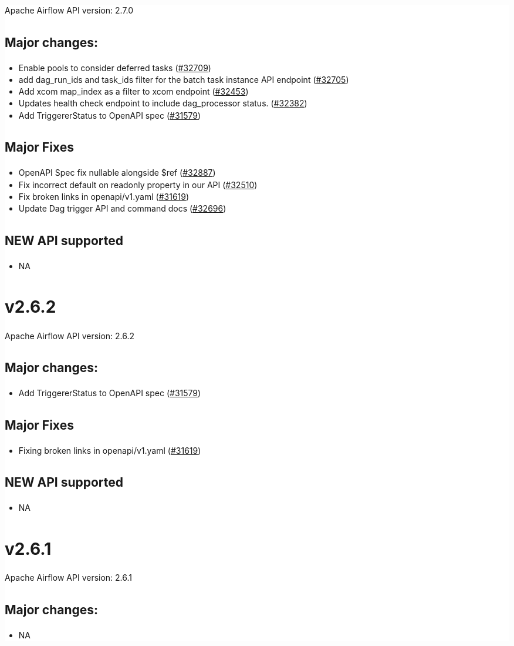 Apache Airflow API version: 2.7.0

## Major changes:

 - Enable pools to consider deferred tasks ([#32709](https://github.com/apache/airflow/pull/32709))
 - add dag_run_ids and task_ids filter for the batch task instance API endpoint ([#32705](https://github.com/apache/airflow/pull/32705))
 - Add xcom map_index as a filter to xcom endpoint ([#32453](https://github.com/apache/airflow/pull/32453))
 - Updates health check endpoint to include dag_processor status. ([#32382](https://github.com/apache/airflow/pull/32382))
 - Add TriggererStatus to OpenAPI spec ([#31579](https://github.com/apache/airflow/pull/31579))

## Major Fixes

 - OpenAPI Spec fix nullable alongside $ref ([#32887](https://github.com/apache/airflow/pull/32887))
 - Fix incorrect default on readonly property in our API ([#32510](https://github.com/apache/airflow/pull/32510))
 - Fix broken links in openapi/v1.yaml ([#31619](https://github.com/apache/airflow/pull/31619))
 - Update Dag trigger API and command docs ([#32696](https://github.com/apache/airflow/pull/32696))

## NEW API supported

 - NA

# v2.6.2

Apache Airflow API version: 2.6.2

## Major changes:

 - Add TriggererStatus to OpenAPI spec ([#31579](https://github.com/apache/airflow/pull/31579))

## Major Fixes

 - Fixing broken links in openapi/v1.yaml ([#31619](https://github.com/apache/airflow/pull/31619))

## NEW API supported

 - NA

# v2.6.1

Apache Airflow API version: 2.6.1

## Major changes:

 - NA
